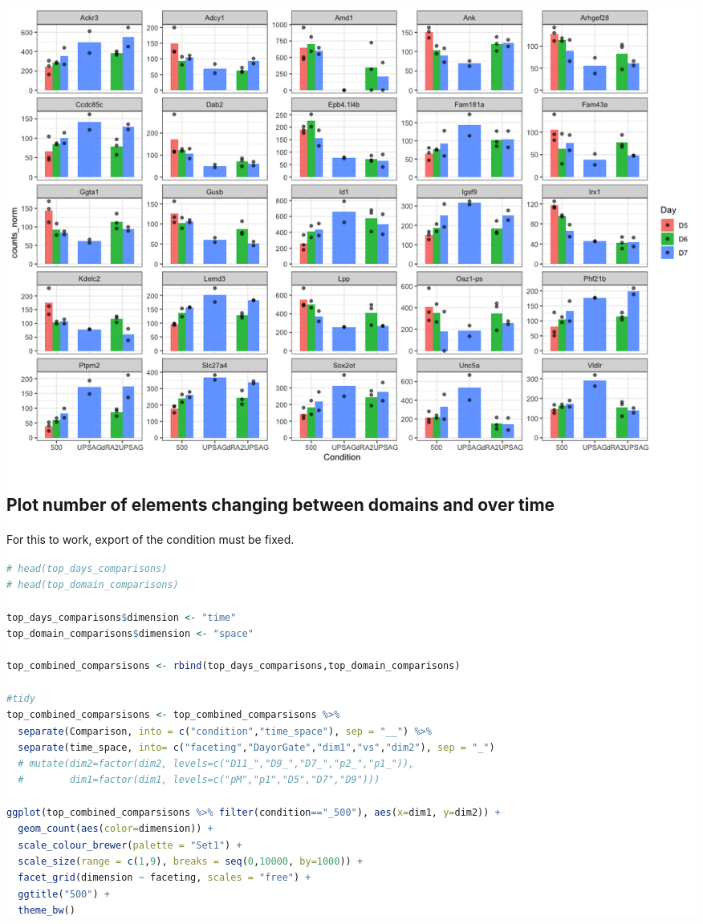 ![](DPCaTSRNA_4_diffexpression_import_files/figure-gfm/unnamed-chunk-10-1.png)

## Plot number of elements changing between domains and over time

For this to work, export of the condition must be fixed.

``` r
# head(top_days_comparisons)
# head(top_domain_comparisons)

top_days_comparisons$dimension <- "time"
top_domain_comparisons$dimension <- "space"

top_combined_comparsisons <- rbind(top_days_comparisons,top_domain_comparisons)

#tidy
top_combined_comparsisons <- top_combined_comparsisons %>%
  separate(Comparison, into = c("condition","time_space"), sep = "__") %>%
  separate(time_space, into= c("faceting","DayorGate","dim1","vs","dim2"), sep = "_")
  # mutate(dim2=factor(dim2, levels=c("D11_","D9_","D7_","p2_","p1_")),
  #        dim1=factor(dim1, levels=c("pM","p1","D5","D7","D9")))

ggplot(top_combined_comparsisons %>% filter(condition=="_500"), aes(x=dim1, y=dim2)) +
  geom_count(aes(color=dimension)) +
  scale_colour_brewer(palette = "Set1") +
  scale_size(range = c(1,9), breaks = seq(0,10000, by=1000)) + 
  facet_grid(dimension ~ faceting, scales = "free") +
  ggtitle("500") +
  theme_bw()
```
